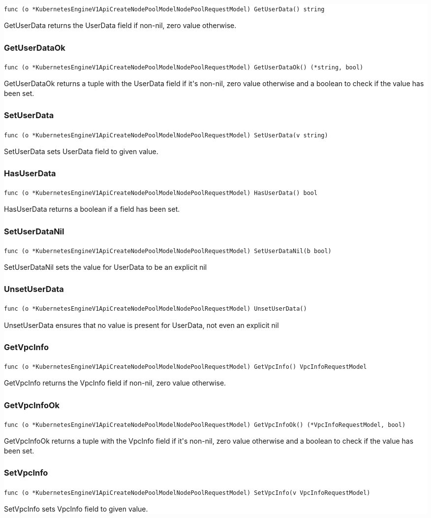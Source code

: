 `func (o *KubernetesEngineV1ApiCreateNodePoolModelNodePoolRequestModel) GetUserData() string`

GetUserData returns the UserData field if non-nil, zero value otherwise.

### GetUserDataOk

`func (o *KubernetesEngineV1ApiCreateNodePoolModelNodePoolRequestModel) GetUserDataOk() (*string, bool)`

GetUserDataOk returns a tuple with the UserData field if it's non-nil, zero value otherwise
and a boolean to check if the value has been set.

### SetUserData

`func (o *KubernetesEngineV1ApiCreateNodePoolModelNodePoolRequestModel) SetUserData(v string)`

SetUserData sets UserData field to given value.

### HasUserData

`func (o *KubernetesEngineV1ApiCreateNodePoolModelNodePoolRequestModel) HasUserData() bool`

HasUserData returns a boolean if a field has been set.

### SetUserDataNil

`func (o *KubernetesEngineV1ApiCreateNodePoolModelNodePoolRequestModel) SetUserDataNil(b bool)`

 SetUserDataNil sets the value for UserData to be an explicit nil

### UnsetUserData
`func (o *KubernetesEngineV1ApiCreateNodePoolModelNodePoolRequestModel) UnsetUserData()`

UnsetUserData ensures that no value is present for UserData, not even an explicit nil
### GetVpcInfo

`func (o *KubernetesEngineV1ApiCreateNodePoolModelNodePoolRequestModel) GetVpcInfo() VpcInfoRequestModel`

GetVpcInfo returns the VpcInfo field if non-nil, zero value otherwise.

### GetVpcInfoOk

`func (o *KubernetesEngineV1ApiCreateNodePoolModelNodePoolRequestModel) GetVpcInfoOk() (*VpcInfoRequestModel, bool)`

GetVpcInfoOk returns a tuple with the VpcInfo field if it's non-nil, zero value otherwise
and a boolean to check if the value has been set.

### SetVpcInfo

`func (o *KubernetesEngineV1ApiCreateNodePoolModelNodePoolRequestModel) SetVpcInfo(v VpcInfoRequestModel)`

SetVpcInfo sets VpcInfo field to given value.

